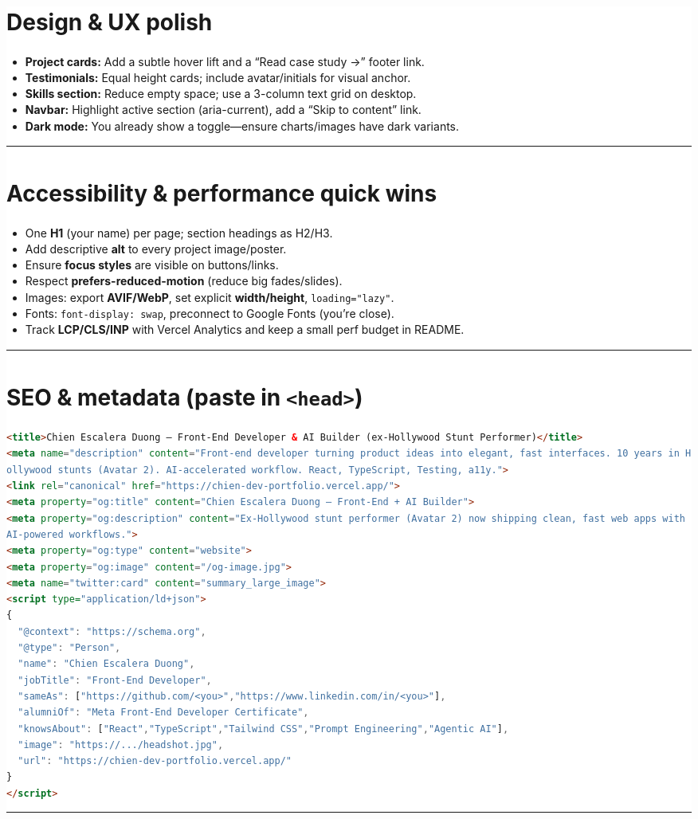 
# Design & UX polish

* **Project cards:** Add a subtle hover lift and a “Read case study →” footer link.
* **Testimonials:** Equal height cards; include avatar/initials for visual anchor.
* **Skills section:** Reduce empty space; use a 3-column text grid on desktop.
* **Navbar:** Highlight active section (aria-current), add a “Skip to content” link.
* **Dark mode:** You already show a toggle—ensure charts/images have dark variants.

---

# Accessibility & performance quick wins

* One **H1** (your name) per page; section headings as H2/H3.
* Add descriptive **alt** to every project image/poster.
* Ensure **focus styles** are visible on buttons/links.
* Respect **prefers-reduced-motion** (reduce big fades/slides).
* Images: export **AVIF/WebP**, set explicit **width/height**, `loading="lazy"`.
* Fonts: `font-display: swap`, preconnect to Google Fonts (you’re close).
* Track **LCP/CLS/INP** with Vercel Analytics and keep a small perf budget in README.

---

# SEO & metadata (paste in `<head>`)

```html
<title>Chien Escalera Duong — Front-End Developer & AI Builder (ex-Hollywood Stunt Performer)</title>
<meta name="description" content="Front-end developer turning product ideas into elegant, fast interfaces. 10 years in Hollywood stunts (Avatar 2). AI-accelerated workflow. React, TypeScript, Testing, a11y.">
<link rel="canonical" href="https://chien-dev-portfolio.vercel.app/">
<meta property="og:title" content="Chien Escalera Duong — Front-End + AI Builder">
<meta property="og:description" content="Ex-Hollywood stunt performer (Avatar 2) now shipping clean, fast web apps with AI-powered workflows.">
<meta property="og:type" content="website">
<meta property="og:image" content="/og-image.jpg">
<meta name="twitter:card" content="summary_large_image">
<script type="application/ld+json">
{
  "@context": "https://schema.org",
  "@type": "Person",
  "name": "Chien Escalera Duong",
  "jobTitle": "Front-End Developer",
  "sameAs": ["https://github.com/<you>","https://www.linkedin.com/in/<you>"],
  "alumniOf": "Meta Front-End Developer Certificate",
  "knowsAbout": ["React","TypeScript","Tailwind CSS","Prompt Engineering","Agentic AI"],
  "image": "https://.../headshot.jpg",
  "url": "https://chien-dev-portfolio.vercel.app/"
}
</script>
```

---